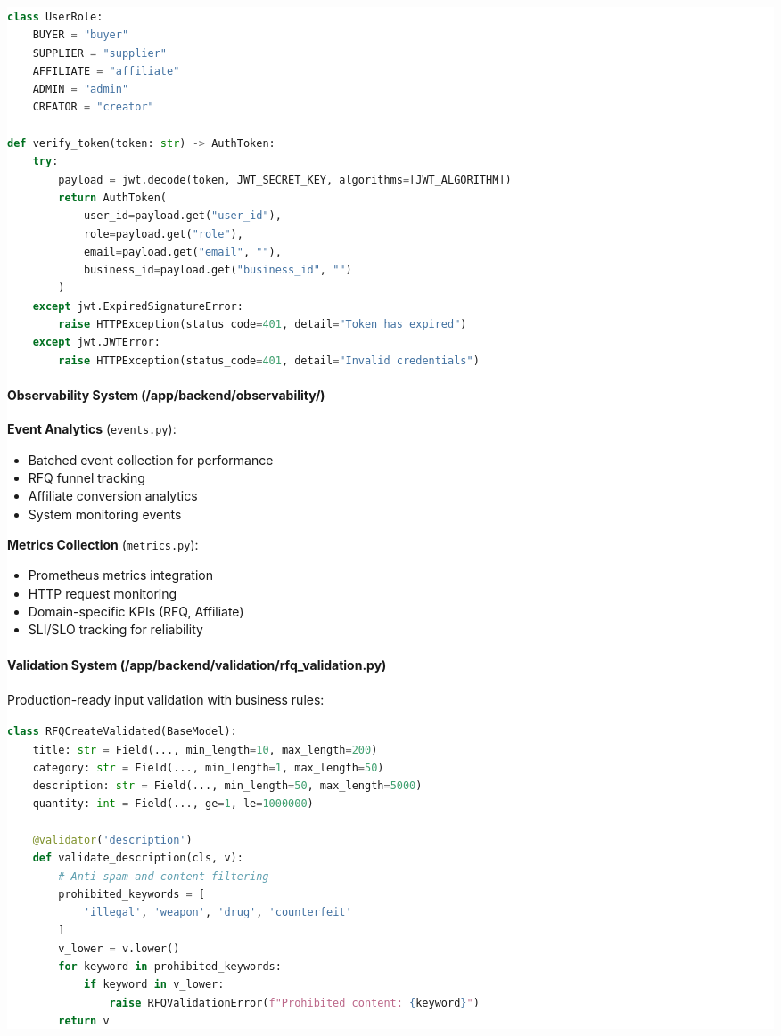```python
class UserRole:
    BUYER = "buyer"
    SUPPLIER = "supplier" 
    AFFILIATE = "affiliate"
    ADMIN = "admin"
    CREATOR = "creator"

def verify_token(token: str) -> AuthToken:
    try:
        payload = jwt.decode(token, JWT_SECRET_KEY, algorithms=[JWT_ALGORITHM])
        return AuthToken(
            user_id=payload.get("user_id"),
            role=payload.get("role"),
            email=payload.get("email", ""),
            business_id=payload.get("business_id", "")
        )
    except jwt.ExpiredSignatureError:
        raise HTTPException(status_code=401, detail="Token has expired")
    except jwt.JWTError:
        raise HTTPException(status_code=401, detail="Invalid credentials")
```

#### Observability System (/app/backend/observability/)

**Event Analytics** (`events.py`):
- Batched event collection for performance
- RFQ funnel tracking
- Affiliate conversion analytics
- System monitoring events

**Metrics Collection** (`metrics.py`):
- Prometheus metrics integration
- HTTP request monitoring
- Domain-specific KPIs (RFQ, Affiliate)
- SLI/SLO tracking for reliability

#### Validation System (/app/backend/validation/rfq_validation.py)
Production-ready input validation with business rules:

```python
class RFQCreateValidated(BaseModel):
    title: str = Field(..., min_length=10, max_length=200)
    category: str = Field(..., min_length=1, max_length=50)
    description: str = Field(..., min_length=50, max_length=5000)
    quantity: int = Field(..., ge=1, le=1000000)
    
    @validator('description')
    def validate_description(cls, v):
        # Anti-spam and content filtering
        prohibited_keywords = [
            'illegal', 'weapon', 'drug', 'counterfeit'
        ]
        v_lower = v.lower()
        for keyword in prohibited_keywords:
            if keyword in v_lower:
                raise RFQValidationError(f"Prohibited content: {keyword}")
        return v
```
